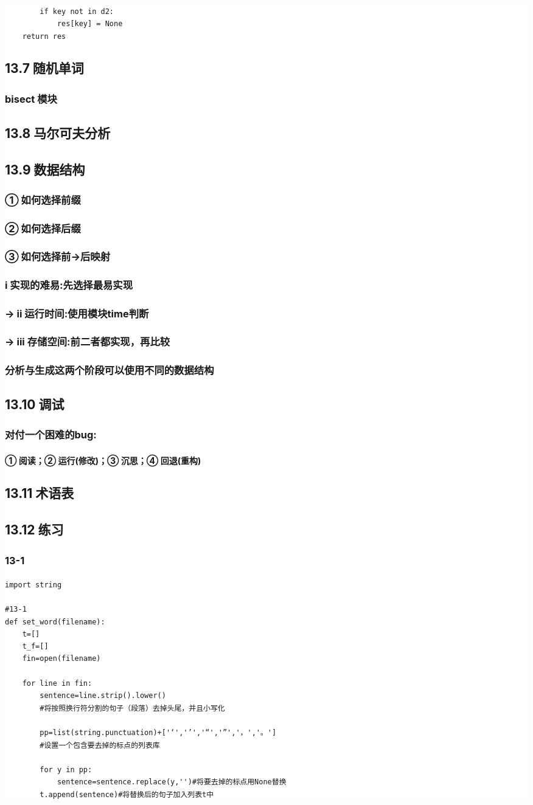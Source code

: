 			if key not in d2:
				res[key] = None
		return res
## 13.7 随机单词
### bisect 模块
## 13.8 马尔可夫分析
## 13.9 数据结构
### ① 如何选择前缀
### ② 如何选择后缀
### ③ 如何选择前→后映射
### i 实现的难易:先选择最易实现 
### → ii 运行时间:使用模块time判断
### → iii 存储空间:前二者都实现，再比较
### 分析与生成这两个阶段可以使用不同的数据结构
## 13.10 调试
### 对付一个困难的bug:
#### ① 阅读；② 运行(修改)；③ 沉思；④ 回退(重构)
## 13.11 术语表
## 13.12 练习
### 13-1
	import string

	#13-1
	def set_word(filename):
	    t=[]
	    t_f=[]
	    fin=open(filename)
    
	    for line in fin:
	        sentence=line.strip().lower()
	        #将按照换行符分割的句子（段落）去掉头尾，并且小写化
        
	        pp=list(string.punctuation)+['‘','’','“','”','，','。']
	        #设置一个包含要去掉的标点的列表库        
        
	        for y in pp:
	            sentence=sentence.replace(y,'')#将要去掉的标点用None替换
	        t.append(sentence)#将替换后的句子加入列表t中
    